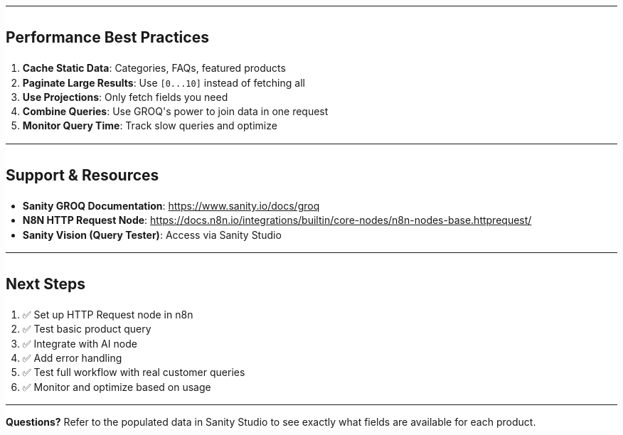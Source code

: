 ```javascript
```

---

## Performance Best Practices

1. **Cache Static Data**: Categories, FAQs, featured products
2. **Paginate Large Results**: Use `[0...10]` instead of fetching all
3. **Use Projections**: Only fetch fields you need
4. **Combine Queries**: Use GROQ's power to join data in one request
5. **Monitor Query Time**: Track slow queries and optimize

---

## Support & Resources

- **Sanity GROQ Documentation**: https://www.sanity.io/docs/groq
- **N8N HTTP Request Node**: https://docs.n8n.io/integrations/builtin/core-nodes/n8n-nodes-base.httprequest/
- **Sanity Vision (Query Tester)**: Access via Sanity Studio

---

## Next Steps

1. ✅ Set up HTTP Request node in n8n
2. ✅ Test basic product query
3. ✅ Integrate with AI node
4. ✅ Add error handling
5. ✅ Test full workflow with real customer queries
6. ✅ Monitor and optimize based on usage

---

**Questions?** Refer to the populated data in Sanity Studio to see exactly what fields are available for each product.
